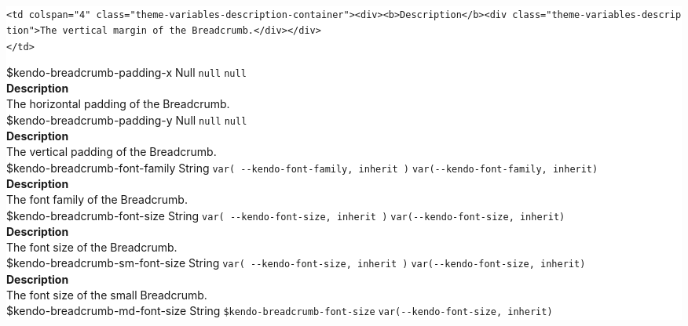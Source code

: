    <td colspan="4" class="theme-variables-description-container"><div><b>Description</b><div class="theme-variables-description">The vertical margin of the Breadcrumb.</div></div>
    </td>
</tr>
<tr>
    <td>$kendo-breadcrumb-padding-x</td>
    <td>Null</td>
    <td><code>null</code></td>
    <td><code>null</code></td>
</tr>
<tr>
    <td colspan="4" class="theme-variables-description-container"><div><b>Description</b><div class="theme-variables-description">The horizontal padding of the Breadcrumb.</div></div>
    </td>
</tr>
<tr>
    <td>$kendo-breadcrumb-padding-y</td>
    <td>Null</td>
    <td><code>null</code></td>
    <td><code>null</code></td>
</tr>
<tr>
    <td colspan="4" class="theme-variables-description-container"><div><b>Description</b><div class="theme-variables-description">The vertical padding of the Breadcrumb.</div></div>
    </td>
</tr>
<tr>
    <td>$kendo-breadcrumb-font-family</td>
    <td>String</td>
    <td><code>var( --kendo-font-family, inherit )</code></td>
    <td><code>var(--kendo-font-family, inherit)</code></td>
</tr>
<tr>
    <td colspan="4" class="theme-variables-description-container"><div><b>Description</b><div class="theme-variables-description">The font family of the Breadcrumb.</div></div>
    </td>
</tr>
<tr>
    <td>$kendo-breadcrumb-font-size</td>
    <td>String</td>
    <td><code>var( --kendo-font-size, inherit )</code></td>
    <td><code>var(--kendo-font-size, inherit)</code></td>
</tr>
<tr>
    <td colspan="4" class="theme-variables-description-container"><div><b>Description</b><div class="theme-variables-description">The font size of the Breadcrumb.</div></div>
    </td>
</tr>
<tr>
    <td>$kendo-breadcrumb-sm-font-size</td>
    <td>String</td>
    <td><code>var( --kendo-font-size, inherit )</code></td>
    <td><code>var(--kendo-font-size, inherit)</code></td>
</tr>
<tr>
    <td colspan="4" class="theme-variables-description-container"><div><b>Description</b><div class="theme-variables-description">The font size of the small Breadcrumb.</div></div>
    </td>
</tr>
<tr>
    <td>$kendo-breadcrumb-md-font-size</td>
    <td>String</td>
    <td><code>$kendo-breadcrumb-font-size</code></td>
    <td><code>var(--kendo-font-size, inherit)</code></td>